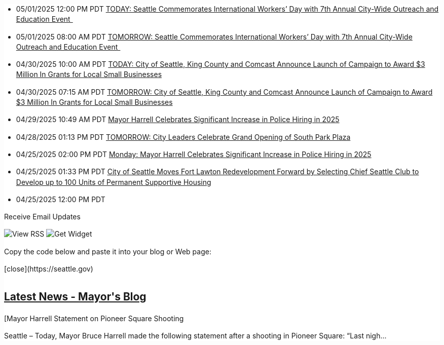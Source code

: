  * 05/01/2025 12:00 PM PDT
  [TODAY: Seattle Commemorates International Workers’ Day with 7th Annual City-Wide Outreach and Education Event  ](https://content.govdelivery.com/bulletins/gd/WASEATTLE-3de6965?wgt_ref=WASEATTLE_WIDGET_93)  

 * 05/01/2025 08:00 AM PDT
  [TOMORROW: Seattle Commemorates International Workers’ Day with 7th Annual City-Wide Outreach and Education Event  ](https://content.govdelivery.com/bulletins/gd/WASEATTLE-3de324d?wgt_ref=WASEATTLE_WIDGET_93)  

 * 04/30/2025 10:00 AM PDT
  [TODAY: City of Seattle, King County and Comcast Announce Launch of Campaign to Award $3 Million In Grants for Local Small Businesses ](https://content.govdelivery.com/bulletins/gd/WASEATTLE-3de2b68?wgt_ref=WASEATTLE_WIDGET_93)  

 * 04/30/2025 07:15 AM PDT
  [TOMORROW: City of Seattle, King County and Comcast Announce Launch of Campaign to Award $3 Million In Grants for Local Small Businesses ](https://content.govdelivery.com/bulletins/gd/WASEATTLE-3de2a22?wgt_ref=WASEATTLE_WIDGET_93)  

 * 04/29/2025 10:49 AM PDT
  [Mayor Harrell Celebrates Significant Increase in Police Hiring in 2025](https://content.govdelivery.com/bulletins/gd/WASEATTLE-3de062e?wgt_ref=WASEATTLE_WIDGET_93)  

 * 04/28/2025 01:13 PM PDT
  [TOMORROW: City Leaders Celebrate Grand Opening of South Park Plaza](https://content.govdelivery.com/bulletins/gd/WASEATTLE-3ddaf64?wgt_ref=WASEATTLE_WIDGET_93)  

 * 04/25/2025 02:00 PM PDT
  [Monday: Mayor Harrell Celebrates Significant Increase in Police Hiring in 2025 ](https://content.govdelivery.com/bulletins/gd/WASEATTLE-3ddaeef?wgt_ref=WASEATTLE_WIDGET_93)  

 * 04/25/2025 01:33 PM PDT
  [City of Seattle Moves Fort Lawton Redevelopment Forward by Selecting Chief Seattle Club to Develop up to 100 Units of Permanent Supportive Housing](https://content.govdelivery.com/bulletins/gd/WASEATTLE-3dd8c0c?wgt_ref=WASEATTLE_WIDGET_93)  

 * 04/25/2025 12:00 PM PDT

Receive Email Updates

  ![View RSS](https://content.govdelivery.com/assets/widget/rss-4bd1539f37385414b69a84c4ddcc8ddfc25f1f00c774fb4a621bc3c3c4bffd6e.png)  ![Get Widget](https://content.govdelivery.com/assets/widget/embed-ba0a7070a9340da5e06ed50cf3bdc606f4658bb6cb9885078e193c75113b0538.png)  

Copy the code below and paste it into your blog or Web page:

<script id="govd_widget_js_waseattle_waseattle_widget_93" src="https://content.govdelivery.com/accounts/WASEATTLE/widgets/WASEATTLE_WIDGET_93.js" type="text/javascript"></script> [close](https://seattle.gov)  

##  [Latest News - Mayor's Blog](https://harrell.seattle.gov) 

  [Mayor Harrell Statement on Pioneer Square Shooting 

Seattle – Today, Mayor Bruce Harrell made the following statement after a shooting in Pioneer Square: “Last nigh...
